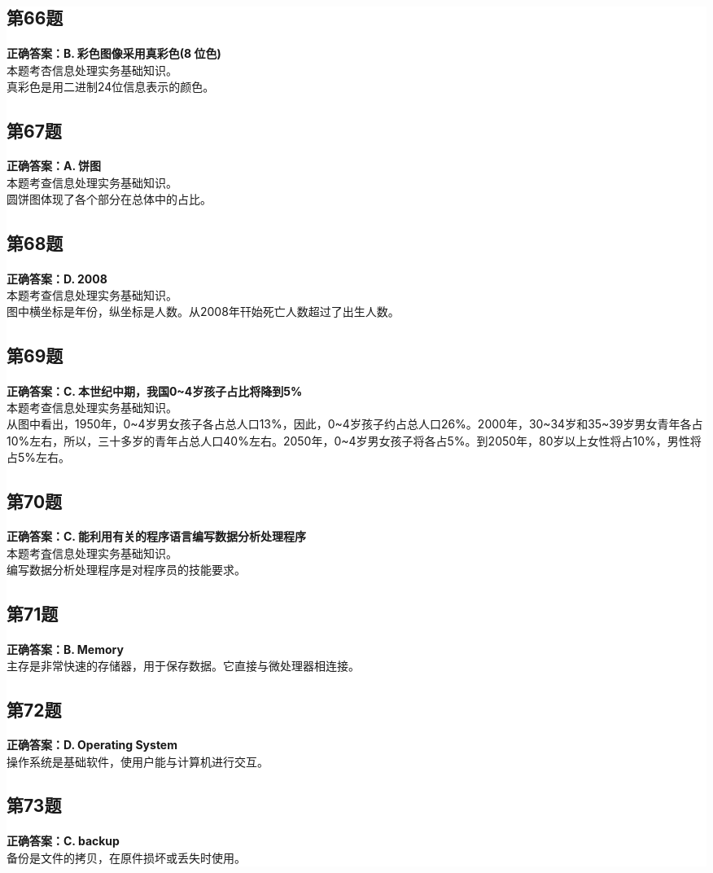 
## 第66题 ##

**正确答案：B. 彩色图像采用真彩色(8 位色)**  
本题考杏信息处理实务基础知识。  
真彩色是用二进制24位信息表示的颜色。  


## 第67题 ##

**正确答案：A. 饼图**  
本题考查信息处理实务基础知识。  
圆饼图体现了各个部分在总体中的占比。  


## 第68题 ##

**正确答案：D. 2008**  
本题考查信息处理实务基础知识。  
图中横坐标是年份，纵坐标是人数。从2008年幵始死亡人数超过了出生人数。  


## 第69题 ##

**正确答案：C. 本世纪中期，我国0~4岁孩子占比将降到5%**  
本题考查信息处理实务基础知识。  
从图中看出，1950年，0~4岁男女孩子各占总人口13%，因此，0~4岁孩子约占总人口26%。2000年，30~34岁和35~39岁男女青年各占10%左右，所以，三十多岁的青年占总人口40%左右。2050年，0~4岁男女孩子将各占5%。到2050年，80岁以上女性将占10%，男性将占5%左右。  


## 第70题 ##

**正确答案：C. 能利用有关的程序语言编写数据分析处理程序**  
本题考査信息处理实务基础知识。  
编写数据分析处理程序是对程序员的技能要求。  


## 第71题 ##

**正确答案：B. Memory**  
主存是非常快速的存储器，用于保存数据。它直接与微处理器相连接。  


## 第72题 ##

**正确答案：D. Operating System**  
操作系统是基础软件，使用户能与计算机进行交互。  


## 第73题 ##

**正确答案：C. backup**  
备份是文件的拷贝，在原件损坏或丢失时使用。  
